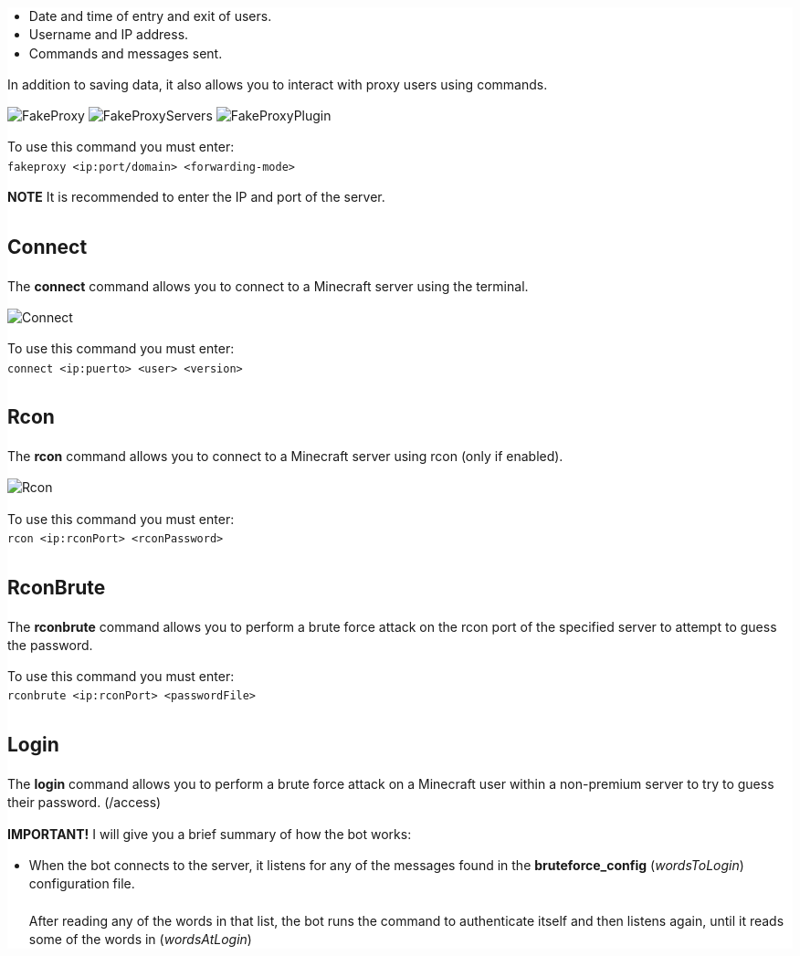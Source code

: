 - Date and time of entry and exit of users.
- Username and IP address.
- Commands and messages sent.

In addition to saving data, it also allows you to interact with proxy users using commands.

![FakeProxy](../images/commands/fakeproxy.png)
![FakeProxyServers](../images/commands/fakeproxy_server.png)
![FakeProxyPlugin](../images/commands/fakeproxy_commands.png)

To use this command you must enter:
</br>
`fakeproxy <ip:port/domain> <forwarding-mode>`

**NOTE** It is recommended to enter the IP and port of the server.

## Connect
The **connect** command allows you to connect to a Minecraft server using the terminal.

![Connect](../images/commands/connect.png)

To use this command you must enter:
</br>
`connect <ip:puerto> <user> <version>`

## Rcon
The **rcon** command allows you to connect to a Minecraft server using rcon (only if enabled).

![Rcon](../images/commands/rcon.png)

To use this command you must enter:
</br>
`rcon <ip:rconPort> <rconPassword>`

## RconBrute
The **rconbrute** command allows you to perform a brute force attack on the rcon port of the specified server to attempt to guess the password.

To use this command you must enter:
</br>
`rconbrute <ip:rconPort> <passwordFile>`

## Login
The **login** command allows you to perform a brute force attack on a Minecraft user within a non-premium server to try to guess their password. (/access)

**IMPORTANT!** I will give you a brief summary of how the bot works:

* When the bot connects to the server, it listens for any of the messages found in the **bruteforce_config** (*wordsToLogin*) configuration file. </br></br> After reading any of the words in that list, the bot runs the command to authenticate itself and then listens again, until it reads some of the words in (*wordsAtLogin*)
